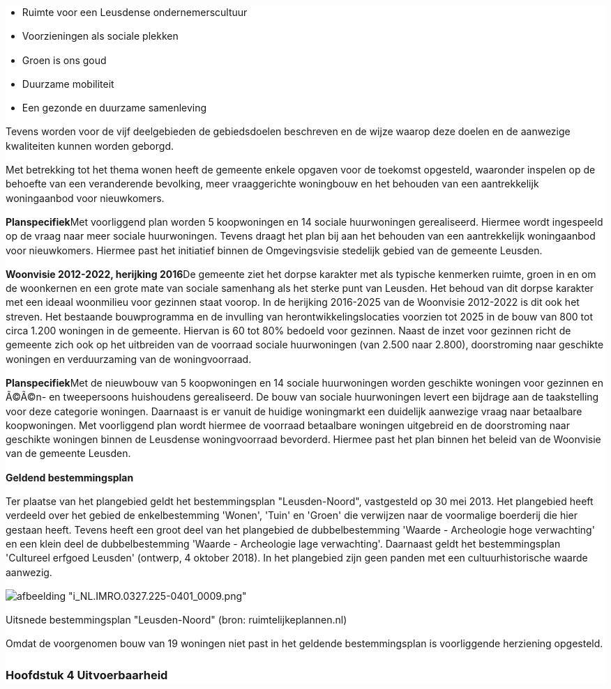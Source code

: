 * Ruimte voor een Leusdense ondernemerscultuur

* Voorzieningen als sociale plekken

* Groen is ons goud

* Duurzame mobiliteit

* Een gezonde en duurzame samenleving

Tevens worden voor de vijf deelgebieden de gebiedsdoelen beschreven en de wijze waarop deze doelen en de aanwezige kwaliteiten kunnen worden geborgd.

Met betrekking tot het thema wonen heeft de gemeente enkele opgaven voor de toekomst opgesteld, waaronder inspelen op de behoefte van een veranderende bevolking, meer vraaggerichte woningbouw en het behouden van een aantrekkelijk woningaanbod voor nieuwkomers.

**Planspecifiek**Met voorliggend plan worden 5 koopwoningen en 14 sociale huurwoningen gerealiseerd. Hiermee wordt ingespeeld op de vraag naar meer sociale huurwoningen. Tevens draagt het plan bij aan het behouden van een aantrekkelijk woningaanbod voor nieuwkomers. Hiermee past het initiatief binnen de Omgevingsvisie stedelijk gebied van de gemeente Leusden.

**Woonvisie 2012\-2022, herijking 2016**De gemeente ziet het dorpse karakter met als typische kenmerken ruimte, groen in en om de woonkernen en een grote mate van sociale samenhang als het sterke punt van Leusden. Het behoud van dit dorpse karakter met een ideaal woonmilieu voor gezinnen staat voorop. In de herijking 2016\-2025 van de Woonvisie 2012\-2022 is dit ook het streven. Het bestaande bouwprogramma en de invulling van herontwikkelingslocaties voorzien tot 2025 in de bouw van 800 tot circa 1\.200 woningen in de gemeente. Hiervan is 60 tot 80% bedoeld voor gezinnen. Naast de inzet voor gezinnen richt de gemeente zich ook op het uitbreiden van de voorraad sociale huurwoningen (van 2\.500 naar 2\.800\), doorstroming naar geschikte woningen en verduurzaming van de woningvoorraad.

**Planspecifiek**Met de nieuwbouw van 5 koopwoningen en 14 sociale huurwoningen worden geschikte woningen voor gezinnen en Ã©Ã©n\- en tweepersoons huishoudens gerealiseerd. De bouw van sociale huurwoningen levert een bijdrage aan de taakstelling voor deze categorie woningen. Daarnaast is er vanuit de huidige woningmarkt een duidelijk aanwezige vraag naar betaalbare koopwoningen. Met voorliggend plan wordt hiermee de voorraad betaalbare woningen uitgebreid en de doorstroming naar geschikte woningen binnen de Leusdense woningvoorraad bevorderd. Hiermee past het plan binnen het beleid van de Woonvisie van de gemeente Leusden.

**Geldend bestemmingsplan**

Ter plaatse van het plangebied geldt het bestemmingsplan "Leusden\-Noord", vastgesteld op 30 mei 2013\. Het plangebied heeft verdeeld over het gebied de enkelbestemming 'Wonen', 'Tuin' en 'Groen' die verwijzen naar de voormalige boerderij die hier gestaan heeft. Tevens heeft een groot deel van het plangebied de dubbelbestemming 'Waarde \- Archeologie hoge verwachting' en een klein deel de dubbelbestemming 'Waarde \- Archeologie lage verwachting'. Daarnaast geldt het bestemmingsplan 'Cultureel erfgoed Leusden' (ontwerp, 4 oktober 2018\). In het plangebied zijn geen panden met een cultuurhistorische waarde aanwezig.

![afbeelding "i_NL.IMRO.0327.225-0401_0009.png"](i_NL.IMRO.0327.225-0401_0009.png)

Uitsnede bestemmingsplan "Leusden\-Noord" (bron: ruimtelijkeplannen.nl)

Omdat de voorgenomen bouw van 19 woningen niet past in het geldende bestemmingsplan is voorliggende herziening opgesteld.

### Hoofdstuk 4 Uitvoerbaarheid
